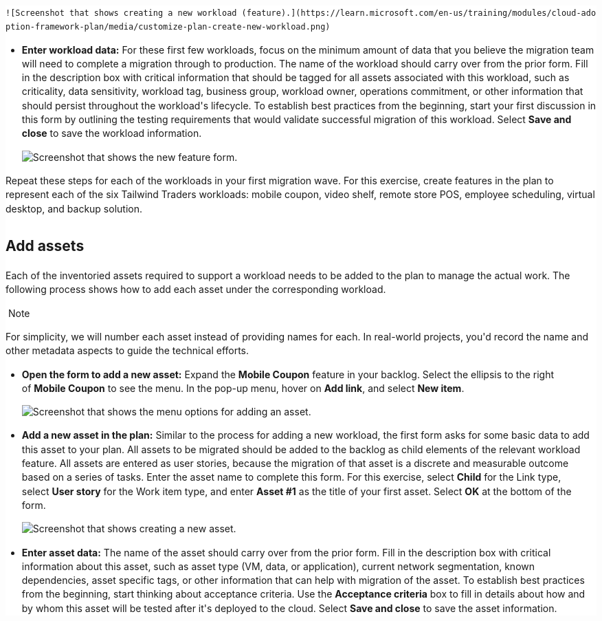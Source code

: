     ![Screenshot that shows creating a new workload (feature).](https://learn.microsoft.com/en-us/training/modules/cloud-adoption-framework-plan/media/customize-plan-create-new-workload.png)
    
- **Enter workload data:** For these first few workloads, focus on the minimum amount of data that you believe the migration team will need to complete a migration through to production. The name of the workload should carry over from the prior form. Fill in the description box with critical information that should be tagged for all assets associated with this workload, such as criticality, data sensitivity, workload tag, business group, workload owner, operations commitment, or other information that should persist throughout the workload's lifecycle. To establish best practices from the beginning, start your first discussion in this form by outlining the testing requirements that would validate successful migration of this workload. Select **Save and close** to save the workload information.
    
    ![Screenshot that shows the new feature form.](https://learn.microsoft.com/en-us/training/modules/cloud-adoption-framework-plan/media/customize-plan-workitem-new-workload.png)
    

Repeat these steps for each of the workloads in your first migration wave. For this exercise, create features in the plan to represent each of the six Tailwind Traders workloads: mobile coupon, video shelf, remote store POS, employee scheduling, virtual desktop, and backup solution.

## Add assets

Each of the inventoried assets required to support a workload needs to be added to the plan to manage the actual work. The following process shows how to add each asset under the corresponding workload.

 Note

For simplicity, we will number each asset instead of providing names for each. In real-world projects, you'd record the name and other metadata aspects to guide the technical efforts.

- **Open the form to add a new asset:** Expand the **Mobile Coupon** feature in your backlog. Select the ellipsis to the right of **Mobile Coupon** to see the menu. In the pop-up menu, hover on **Add link**, and select **New item**.
    
    ![Screenshot that shows the menu options for adding an asset.](https://learn.microsoft.com/en-us/training/modules/cloud-adoption-framework-plan/media/customize-plan-new-asset-2.png)
    
- **Add a new asset in the plan:** Similar to the process for adding a new workload, the first form asks for some basic data to add this asset to your plan. All assets to be migrated should be added to the backlog as child elements of the relevant workload feature. All assets are entered as user stories, because the migration of that asset is a discrete and measurable outcome based on a series of tasks. Enter the asset name to complete this form. For this exercise, select **Child** for the Link type, select **User story** for the Work item type, and enter **Asset #1** as the title of your first asset. Select **OK** at the bottom of the form.
    
    ![Screenshot that shows creating a new asset.](https://learn.microsoft.com/en-us/training/modules/cloud-adoption-framework-plan/media/customize-plan-create-new-asset.png)
    
- **Enter asset data:** The name of the asset should carry over from the prior form. Fill in the description box with critical information about this asset, such as asset type (VM, data, or application), current network segmentation, known dependencies, asset specific tags, or other information that can help with migration of the asset. To establish best practices from the beginning, start thinking about acceptance criteria. Use the **Acceptance criteria** box to fill in details about how and by whom this asset will be tested after it's deployed to the cloud. Select **Save and close** to save the asset information.
    